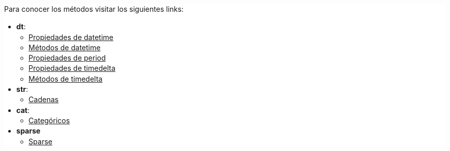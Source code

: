 Para conocer los métodos visitar los siguientes links:
- **dt**:
    - [Propiedades de datetime](https://pandas.pydata.org/docs/reference/series.html#datetime-properties)
    - [Métodos de datetime](https://pandas.pydata.org/docs/reference/series.html#datetime-methods)
    - [Propiedades de period](https://pandas.pydata.org/docs/reference/series.html#period-properties)
    - [Propiedades de timedelta](https://pandas.pydata.org/docs/reference/series.html#timedelta-properties)
    - [Métodos de timedelta](https://pandas.pydata.org/docs/reference/series.html#timedelta-methods)
- **str**:
    - [Cadenas](https://pandas.pydata.org/docs/reference/series.html#string-handling)
- **cat**:
    - [Categóricos](https://pandas.pydata.org/docs/reference/series.html#categorical-accessor)
- **sparse**
    - [Sparse](https://pandas.pydata.org/docs/reference/series.html#sparse-accessor)



